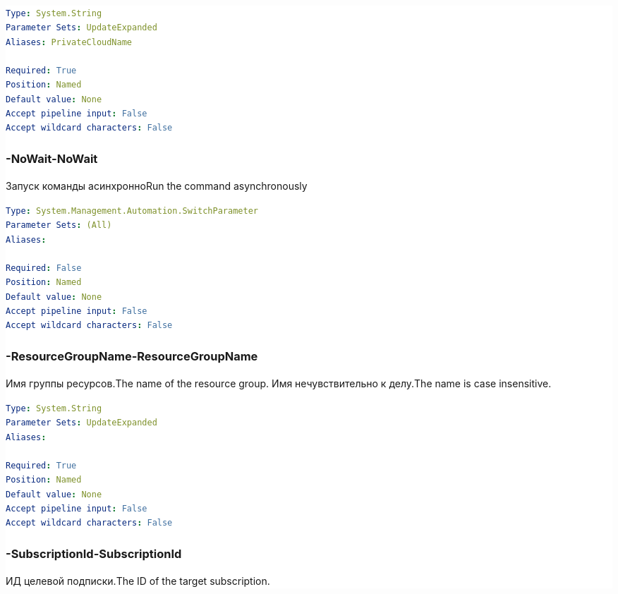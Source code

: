 ```yaml
Type: System.String
Parameter Sets: UpdateExpanded
Aliases: PrivateCloudName

Required: True
Position: Named
Default value: None
Accept pipeline input: False
Accept wildcard characters: False
```

### <span data-ttu-id="b15da-129">-NoWait</span><span class="sxs-lookup"><span data-stu-id="b15da-129">-NoWait</span></span>
<span data-ttu-id="b15da-130">Запуск команды асинхронно</span><span class="sxs-lookup"><span data-stu-id="b15da-130">Run the command asynchronously</span></span>

```yaml
Type: System.Management.Automation.SwitchParameter
Parameter Sets: (All)
Aliases:

Required: False
Position: Named
Default value: None
Accept pipeline input: False
Accept wildcard characters: False
```

### <span data-ttu-id="b15da-131">-ResourceGroupName</span><span class="sxs-lookup"><span data-stu-id="b15da-131">-ResourceGroupName</span></span>
<span data-ttu-id="b15da-132">Имя группы ресурсов.</span><span class="sxs-lookup"><span data-stu-id="b15da-132">The name of the resource group.</span></span>
<span data-ttu-id="b15da-133">Имя нечувствительно к делу.</span><span class="sxs-lookup"><span data-stu-id="b15da-133">The name is case insensitive.</span></span>

```yaml
Type: System.String
Parameter Sets: UpdateExpanded
Aliases:

Required: True
Position: Named
Default value: None
Accept pipeline input: False
Accept wildcard characters: False
```

### <span data-ttu-id="b15da-134">-SubscriptionId</span><span class="sxs-lookup"><span data-stu-id="b15da-134">-SubscriptionId</span></span>
<span data-ttu-id="b15da-135">ИД целевой подписки.</span><span class="sxs-lookup"><span data-stu-id="b15da-135">The ID of the target subscription.</span></span>
